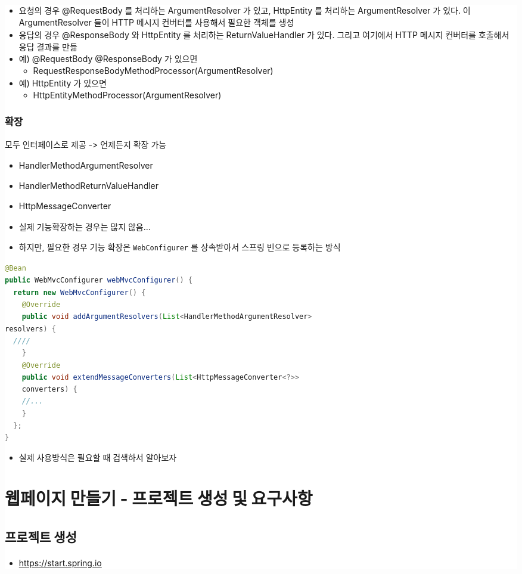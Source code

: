 - 요청의 경우 @RequestBody 를 처리하는 ArgumentResolver 가 있고, HttpEntity 를 처리하는 ArgumentResolver 가 있다. 이 ArgumentResolver 들이 HTTP 메시지 컨버터를 사용해서 필요한 객체를 생성
- 응답의 경우 @ResponseBody 와 HttpEntity 를 처리하는 ReturnValueHandler 가 있다. 그리고 여기에서 HTTP 메시지 컨버터를 호출해서 응답 결과를 만듦
- 예) @RequestBody @ResponseBody 가 있으면
  - RequestResponseBodyMethodProcessor(ArgumentResolver)
- 예) HttpEntity 가 있으면
  - HttpEntityMethodProcessor(ArgumentResolver)

### 확장

모두 인터페이스로 제공 -> 언제든지 확장 가능

- HandlerMethodArgumentResolver
- HandlerMethodReturnValueHandler
- HttpMessageConverter

- 실제 기능확장하는 경우는 많지 않음...
- 하지만, 필요한 경우 기능 확장은 `WebConfigurer` 를 상속받아서 스프링 빈으로 등록하는 방식

```java
@Bean
public WebMvcConfigurer webMvcConfigurer() {
  return new WebMvcConfigurer() {
    @Override
    public void addArgumentResolvers(List<HandlerMethodArgumentResolver>
resolvers) {
  ////
    }
    @Override
    public void extendMessageConverters(List<HttpMessageConverter<?>>
    converters) {
    //...
    }
  };
}
```

- 실제 사용방식은 필요할 때 검색하서 알아보자

# 웹페이지 만들기 - 프로젝트 생성 및 요구사항

## 프로젝트 생성

- <https://start.spring.io>
